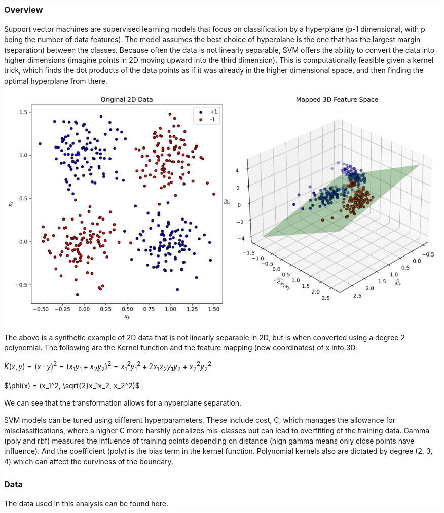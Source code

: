 
### Overview
Support vector machines are supervised learning models that focus on classification by a hyperplane (p-1 dimensional, with p being the number of data features).  The model assumes the best choice of hyperplane is the one that has the largest margin (separation) between the classes.  Because often the data is not linearly separable, SVM offers the ability to convert the data into higher dimensions (imagine points in 2D moving upward into the third dimension).  This is computationally feasible given a kernel trick, which finds the dot products of the data points as if it was already in the higher dimensional space, and then finding the optimal hyperplane from there.  

![SVM Example - Polynomial Degree 2 kernel](images/4/svm_ex.png)

The above is a synthetic example of 2D data that is not linearly separable in 2D, but is when converted using a degree 2 polynomial.  The following are the Kernel function and the feature mapping (new coordinates) of x into 3D.

$K(x, y) = (x \cdot y)^2 = (x_1y_1 + x_2y_2)^2 = x_1^2y_1^2 + 2x_1x_2y_1y_2 + x_2^2y_2^2$

$\phi(x) = (x_1^2, \sqrt{2}x_1x_2, x_2^2)$

We can see that the transformation allows for a hyperplane separation.

SVM models can be tuned using different hyperparameters.  These include cost, C, which manages the allowance for misclassifications, where a higher C more harshly penalizes mis-classes but can lead to overfitting of the training data.  Gamma (poly and rbf) measures the influence of training points depending on distance (high gamma means only close points have influence).  And the coefficient (poly) is the bias term in the kernel function.  Polynomial kernels also are dictated by degree (2, 3, 4) which can affect the curviness of the boundary.  
 

### Data
The data used in this analysis can be found here.
